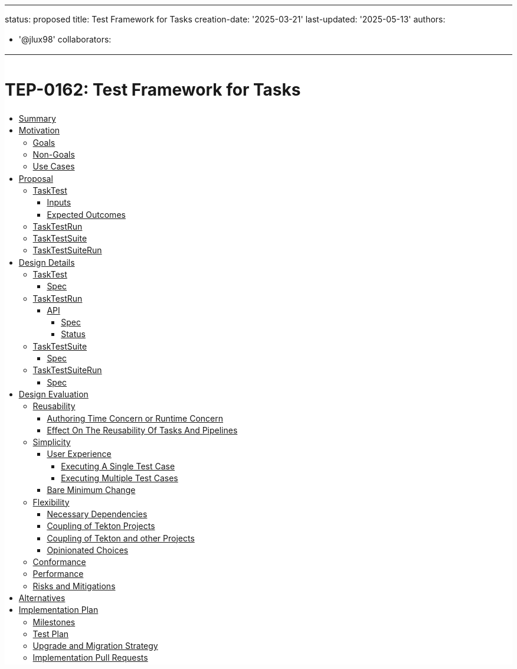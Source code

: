 
---
status: proposed
title: Test Framework for Tasks
creation-date: '2025-03-21'
last-updated: '2025-05-13'
authors:
- '@jlux98'
collaborators:
---

# TEP-0162: Test Framework for Tasks


- [Summary](#summary)
- [Motivation](#motivation)
  - [Goals](#goals)
  - [Non-Goals](#non-goals)
  - [Use Cases](#use-cases)
- [Proposal](#proposal)
  - [TaskTest](#tasktest)
    - [Inputs](#inputs)
    - [Expected Outcomes](#expected-outcomes)
  - [TaskTestRun](#tasktestrun)
  - [TaskTestSuite](#tasktestsuite)
  - [TaskTestSuiteRun](#tasktestsuiterun)
- [Design Details](#design-details)
  - [TaskTest](#tasktest-1)
    - [Spec](#spec)
  - [TaskTestRun](#tasktestrun-1)
    - [API](#api)
      - [Spec](#spec-1)
      - [Status](#status)
  - [TaskTestSuite](#tasktestsuite-1)
    - [Spec](#spec-2)
  - [TaskTestSuiteRun](#tasktestsuiterun-1)
    - [Spec](#spec-3)
- [Design Evaluation](#design-evaluation)
  - [Reusability](#reusability)
    - [Authoring Time Concern or Runtime Concern](#authoring-time-concern-or-runtime-concern)
    - [Effect On The Reusability Of Tasks And Pipelines](#effect-on-the-reusability-of-tasks-and-pipelines)
  - [Simplicity](#simplicity)
    - [User Experience](#user-experience)
      - [Executing A Single Test Case](#executing-a-single-test-case)
      - [Executing Multiple Test Cases](#executing-multiple-test-cases)
    - [Bare Minimum Change](#bare-minimum-change)
  - [Flexibility](#flexibility)
    - [Necessary Dependencies](#necessary-dependencies)
    - [Coupling of Tekton Projects](#coupling-of-tekton-projects)
    - [Coupling of Tekton and other Projects](#coupling-of-tekton-and-other-projects)
    - [Opinionated Choices](#opinionated-choices)
  - [Conformance](#conformance)
  - [Performance](#performance)
  - [Risks and Mitigations](#risks-and-mitigations)
- [Alternatives](#alternatives)
- [Implementation Plan](#implementation-plan)
  - [Milestones](#milestones)
  - [Test Plan](#test-plan)
  - [Upgrade and Migration Strategy](#upgrade-and-migration-strategy)
  - [Implementation Pull Requests](#implementation-pull-requests)
